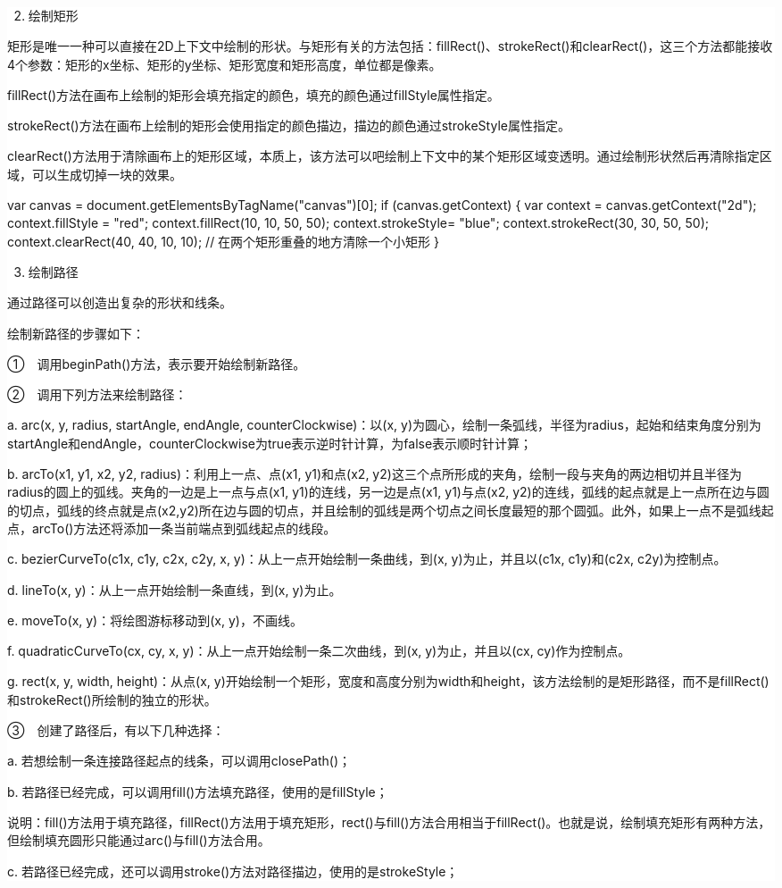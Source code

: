  

2) 绘制矩形

矩形是唯一一种可以直接在2D上下文中绘制的形状。与矩形有关的方法包括：fillRect()、strokeRect()和clearRect()，这三个方法都能接收4个参数：矩形的x坐标、矩形的y坐标、矩形宽度和矩形高度，单位都是像素。

fillRect()方法在画布上绘制的矩形会填充指定的颜色，填充的颜色通过fillStyle属性指定。

strokeRect()方法在画布上绘制的矩形会使用指定的颜色描边，描边的颜色通过strokeStyle属性指定。

clearRect()方法用于清除画布上的矩形区域，本质上，该方法可以吧绘制上下文中的某个矩形区域变透明。通过绘制形状然后再清除指定区域，可以生成切掉一块的效果。

var canvas = document.getElementsByTagName("canvas")[0];
if (canvas.getContext) {
	var context = canvas.getContext("2d");
	context.fillStyle = "red";
	context.fillRect(10, 10, 50, 50);
	context.strokeStyle= "blue";
	context.strokeRect(30, 30, 50, 50);
	context.clearRect(40, 40, 10, 10); // 在两个矩形重叠的地方清除一个小矩形
}


3) 绘制路径

通过路径可以创造出复杂的形状和线条。

绘制新路径的步骤如下：

①　调用beginPath()方法，表示要开始绘制新路径。

②　调用下列方法来绘制路径：

a. arc(x, y, radius, startAngle, endAngle, counterClockwise)：以(x, y)为圆心，绘制一条弧线，半径为radius，起始和结束角度分别为startAngle和endAngle，counterClockwise为true表示逆时针计算，为false表示顺时针计算；

b. arcTo(x1, y1, x2, y2, radius)：利用上一点、点(x1, y1)和点(x2, y2)这三个点所形成的夹角，绘制一段与夹角的两边相切并且半径为radius的圆上的弧线。夹角的一边是上一点与点(x1, y1)的连线，另一边是点(x1, y1)与点(x2, y2)的连线，弧线的起点就是上一点所在边与圆的切点，弧线的终点就是点(x2,y2)所在边与圆的切点，并且绘制的弧线是两个切点之间长度最短的那个圆弧。此外，如果上一点不是弧线起点，arcTo()方法还将添加一条当前端点到弧线起点的线段。

c. bezierCurveTo(c1x, c1y, c2x, c2y, x, y)：从上一点开始绘制一条曲线，到(x, y)为止，并且以(c1x, c1y)和(c2x, c2y)为控制点。

d. lineTo(x, y)：从上一点开始绘制一条直线，到(x, y)为止。

e. moveTo(x, y)：将绘图游标移动到(x, y)，不画线。

f. quadraticCurveTo(cx, cy, x, y)：从上一点开始绘制一条二次曲线，到(x, y)为止，并且以(cx, cy)作为控制点。

g. rect(x, y, width, height)：从点(x, y)开始绘制一个矩形，宽度和高度分别为width和height，该方法绘制的是矩形路径，而不是fillRect()和strokeRect()所绘制的独立的形状。

③　创建了路径后，有以下几种选择：

a. 若想绘制一条连接路径起点的线条，可以调用closePath()；

b. 若路径已经完成，可以调用fill()方法填充路径，使用的是fillStyle；

说明：fill()方法用于填充路径，fillRect()方法用于填充矩形，rect()与fill()方法合用相当于fillRect()。也就是说，绘制填充矩形有两种方法，但绘制填充圆形只能通过arc()与fill()方法合用。

c. 若路径已经完成，还可以调用stroke()方法对路径描边，使用的是strokeStyle；
